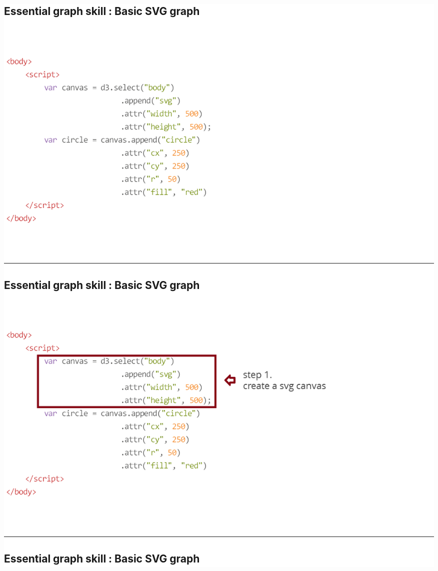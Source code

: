 
## Essential graph skill : Basic SVG graph
<img height='450' src='.\img\d3_2_1.png' />

---

## Essential graph skill : Basic SVG graph
<img height='450' src='.\img\d3_2_2.png' />

---

## Essential graph skill : Basic SVG graph